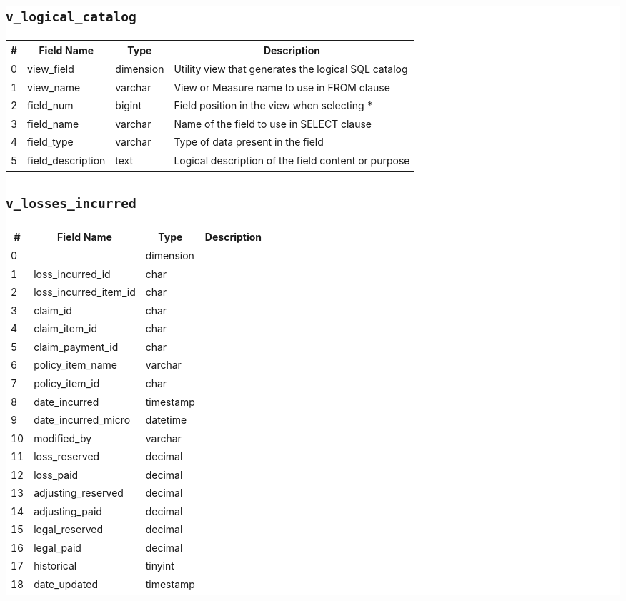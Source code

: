 ## `v_logical_catalog`

| # | Field Name | Type | Description |
|---|------------|------|-------------|
| 0 | view_field | dimension | Utility view that generates the logical SQL catalog |
| 1 | view_name | varchar | View or Measure name to use in FROM clause |
| 2 | field_num | bigint | Field position in the view when selecting * |
| 3 | field_name | varchar | Name of the field to use in SELECT clause |
| 4 | field_type | varchar | Type of data present in the field |
| 5 | field_description | text | Logical description of the field content or purpose |

## `v_losses_incurred`

| # | Field Name | Type | Description |
|---|------------|------|-------------|
| 0 |  | dimension |  |
| 1 | loss_incurred_id | char |  |
| 2 | loss_incurred_item_id | char |  |
| 3 | claim_id | char |  |
| 4 | claim_item_id | char |  |
| 5 | claim_payment_id | char |  |
| 6 | policy_item_name | varchar |  |
| 7 | policy_item_id | char |  |
| 8 | date_incurred | timestamp |  |
| 9 | date_incurred_micro | datetime |  |
| 10 | modified_by | varchar |  |
| 11 | loss_reserved | decimal |  |
| 12 | loss_paid | decimal |  |
| 13 | adjusting_reserved | decimal |  |
| 14 | adjusting_paid | decimal |  |
| 15 | legal_reserved | decimal |  |
| 16 | legal_paid | decimal |  |
| 17 | historical | tinyint |  |
| 18 | date_updated | timestamp |  |
